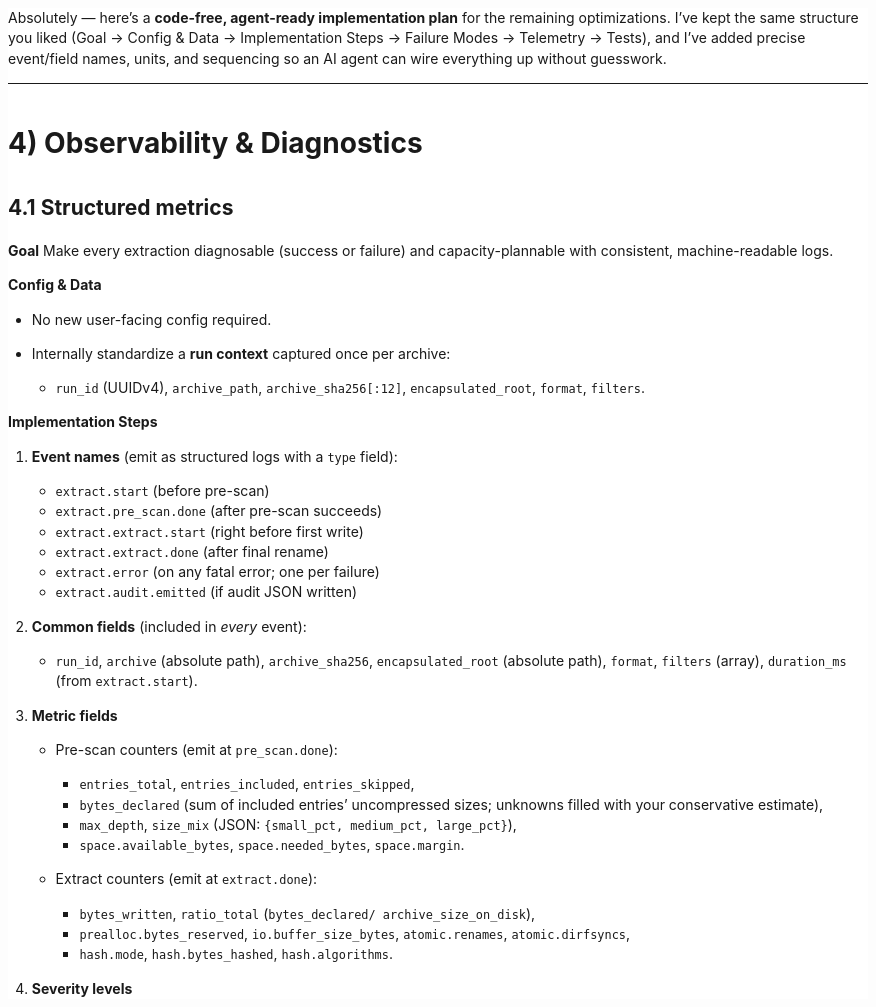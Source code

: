 Absolutely — here’s a **code-free, agent-ready implementation plan** for the remaining optimizations. I’ve kept the same structure you liked (Goal → Config & Data → Implementation Steps → Failure Modes → Telemetry → Tests), and I’ve added precise event/field names, units, and sequencing so an AI agent can wire everything up without guesswork.

---

# 4) Observability & Diagnostics

## 4.1 Structured metrics

**Goal**
Make every extraction diagnosable (success or failure) and capacity-plannable with consistent, machine-readable logs.

**Config & Data**

* No new user-facing config required.
* Internally standardize a **run context** captured once per archive:

  * `run_id` (UUIDv4), `archive_path`, `archive_sha256[:12]`, `encapsulated_root`, `format`, `filters`.

**Implementation Steps**

1. **Event names** (emit as structured logs with a `type` field):

   * `extract.start` (before pre-scan)
   * `extract.pre_scan.done` (after pre-scan succeeds)
   * `extract.extract.start` (right before first write)
   * `extract.extract.done` (after final rename)
   * `extract.error` (on any fatal error; one per failure)
   * `extract.audit.emitted` (if audit JSON written)

2. **Common fields** (included in *every* event):

   * `run_id`, `archive` (absolute path), `archive_sha256`, `encapsulated_root` (absolute path), `format`, `filters` (array), `duration_ms` (from `extract.start`).

3. **Metric fields**

   * Pre-scan counters (emit at `pre_scan.done`):

     * `entries_total`, `entries_included`, `entries_skipped`,
     * `bytes_declared` (sum of included entries’ uncompressed sizes; unknowns filled with your conservative estimate),
     * `max_depth`, `size_mix` (JSON: `{small_pct, medium_pct, large_pct}`),
     * `space.available_bytes`, `space.needed_bytes`, `space.margin`.
   * Extract counters (emit at `extract.done`):

     * `bytes_written`, `ratio_total` (`bytes_declared/ archive_size_on_disk`),
     * `prealloc.bytes_reserved`, `io.buffer_size_bytes`, `atomic.renames`, `atomic.dirfsyncs`,
     * `hash.mode`, `hash.bytes_hashed`, `hash.algorithms`.

4. **Severity levels**
